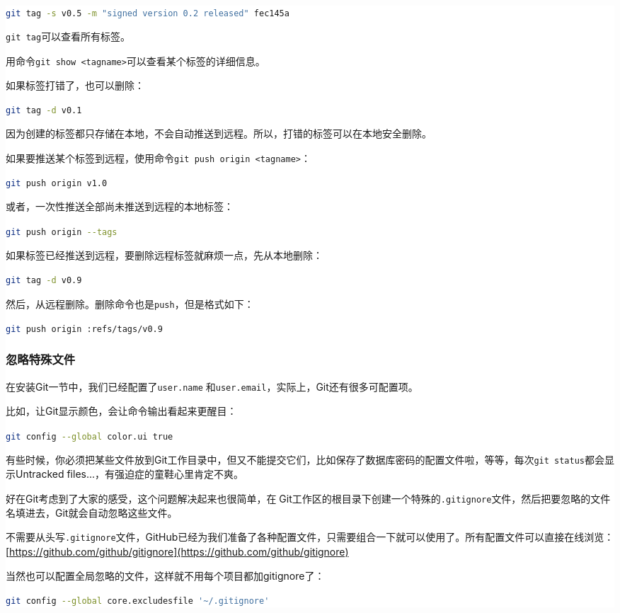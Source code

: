 ```bash
git tag -s v0.5 -m "signed version 0.2 released" fec145a
```
	
`git tag`可以查看所有标签。

用命令`git show <tagname>`可以查看某个标签的详细信息。

如果标签打错了，也可以删除：

```bash
git tag -d v0.1
```
	
因为创建的标签都只存储在本地，不会自动推送到远程。所以，打错的标签可以在本地安全删除。

如果要推送某个标签到远程，使用命令`git push origin <tagname>`：

```bash
git push origin v1.0
```
	
或者，一次性推送全部尚未推送到远程的本地标签：

```bash
git push origin --tags
```
	
如果标签已经推送到远程，要删除远程标签就麻烦一点，先从本地删除：

```bash
git tag -d v0.9
```
	
然后，从远程删除。删除命令也是`push`，但是格式如下：

```bash
git push origin :refs/tags/v0.9
```
	
### 忽略特殊文件

在安装Git一节中，我们已经配置了`user.name` 和`user.email`，实际上，Git还有很多可配置项。

比如，让Git显示颜色，会让命令输出看起来更醒目：

```bash
git config --global color.ui true
```
	
有些时候，你必须把某些文件放到Git工作目录中，但又不能提交它们，比如保存了数据库密码的配置文件啦，等等，每次`git status`都会显示Untracked files...，有强迫症的童鞋心里肯定不爽。

好在Git考虑到了大家的感受，这个问题解决起来也很简单，在 Git工作区的根目录下创建一个特殊的`.gitignore`文件，然后把要忽略的文件名填进去，Git就会自动忽略这些文件。

不需要从头写`.gitignore`文件，GitHub已经为我们准备了各种配置文件，只需要组合一下就可以使用了。所有配置文件可以直接在线浏览：[https://github.com/github/gitignore](https://github.com/github/gitignore)

当然也可以配置全局忽略的文件，这样就不用每个项目都加gitignore了：

```bash
git config --global core.excludesfile '~/.gitignore'
```
